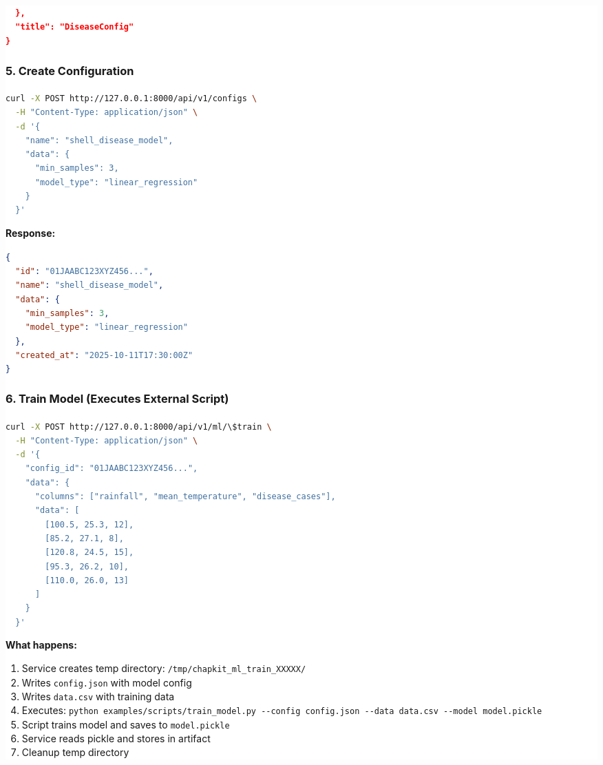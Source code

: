 ```json
  },
  "title": "DiseaseConfig"
}
```

### 5. Create Configuration

```bash
curl -X POST http://127.0.0.1:8000/api/v1/configs \
  -H "Content-Type: application/json" \
  -d '{
    "name": "shell_disease_model",
    "data": {
      "min_samples": 3,
      "model_type": "linear_regression"
    }
  }'
```

**Response:**
```json
{
  "id": "01JAABC123XYZ456...",
  "name": "shell_disease_model",
  "data": {
    "min_samples": 3,
    "model_type": "linear_regression"
  },
  "created_at": "2025-10-11T17:30:00Z"
}
```

### 6. Train Model (Executes External Script)

```bash
curl -X POST http://127.0.0.1:8000/api/v1/ml/\$train \
  -H "Content-Type: application/json" \
  -d '{
    "config_id": "01JAABC123XYZ456...",
    "data": {
      "columns": ["rainfall", "mean_temperature", "disease_cases"],
      "data": [
        [100.5, 25.3, 12],
        [85.2, 27.1, 8],
        [120.8, 24.5, 15],
        [95.3, 26.2, 10],
        [110.0, 26.0, 13]
      ]
    }
  }'
```

**What happens:**
1. Service creates temp directory: `/tmp/chapkit_ml_train_XXXXX/`
2. Writes `config.json` with model config
3. Writes `data.csv` with training data
4. Executes: `python examples/scripts/train_model.py --config config.json --data data.csv --model model.pickle`
5. Script trains model and saves to `model.pickle`
6. Service reads pickle and stores in artifact
7. Cleanup temp directory

